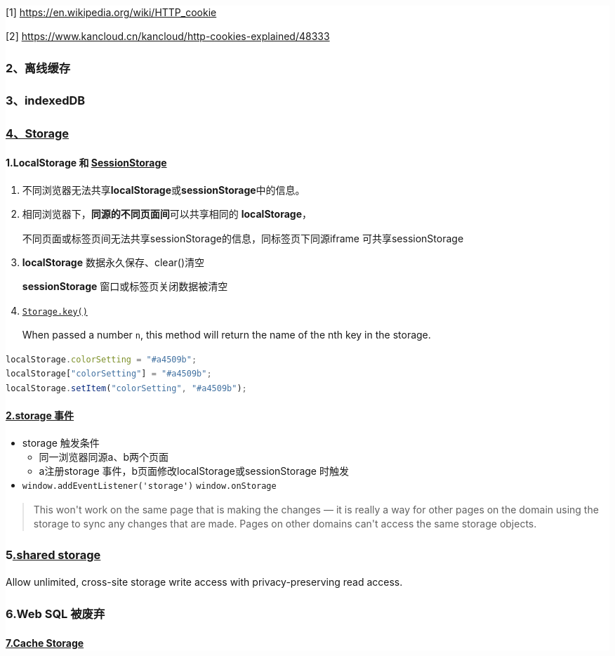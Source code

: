 [1] https://en.wikipedia.org/wiki/HTTP_cookie

[2] https://www.kancloud.cn/kancloud/http-cookies-explained/48333

### 2、离线缓存



### 3、indexedDB



### [4、Storage](https://developer.mozilla.org/en-US/docs/Web/API/Web_Storage_API)

#### 1.LocalStorage 和 [SessionStorage](https://developer.mozilla.org/en-US/docs/Web/API/Window/sessionStorage)

1. 不同浏览器无法共享**localStorage**或**sessionStorage**中的信息。

2. 相同浏览器下，**同源的不同页面间**可以共享相同的 **localStorage**，

   不同页面或标签页间无法共享sessionStorage的信息，同标签页下同源iframe 可共享sessionStorage

3. **localStorage** 数据永久保存、clear()清空

   **sessionStorage** 窗口或标签页关闭数据被清空

4. [`Storage.key()`](https://developer.mozilla.org/en-US/docs/Web/API/Storage/key)

   When passed a number `n`, this method will return the name of the nth key in the storage.

```javascript
localStorage.colorSetting = "#a4509b";
localStorage["colorSetting"] = "#a4509b";
localStorage.setItem("colorSetting", "#a4509b");
```



#### [2.storage 事件](https://developer.mozilla.org/en-US/docs/Web/API/Window/storage_event)

- storage 触发条件
  - 同一浏览器同源a、b两个页面
  - a注册storage 事件，b页面修改localStorage或sessionStorage 时触发
- `window.addEventListener('storage')`  `window.onStorage`

>  This won't work on the same page that is making the changes — it is really a way for other pages on the domain using the storage to sync any changes that are made. Pages on other domains can't access the same storage objects.

### 5[.shared storage](https://developer.chrome.com/en/docs/privacy-sandbox/shared-storage/)

Allow unlimited, cross-site storage write access with privacy-preserving read access.

### 6.Web SQL 被废弃

#### [7.Cache Storage](https://developer.mozilla.org/en-US/docs/Web/API/CacheStorage)

